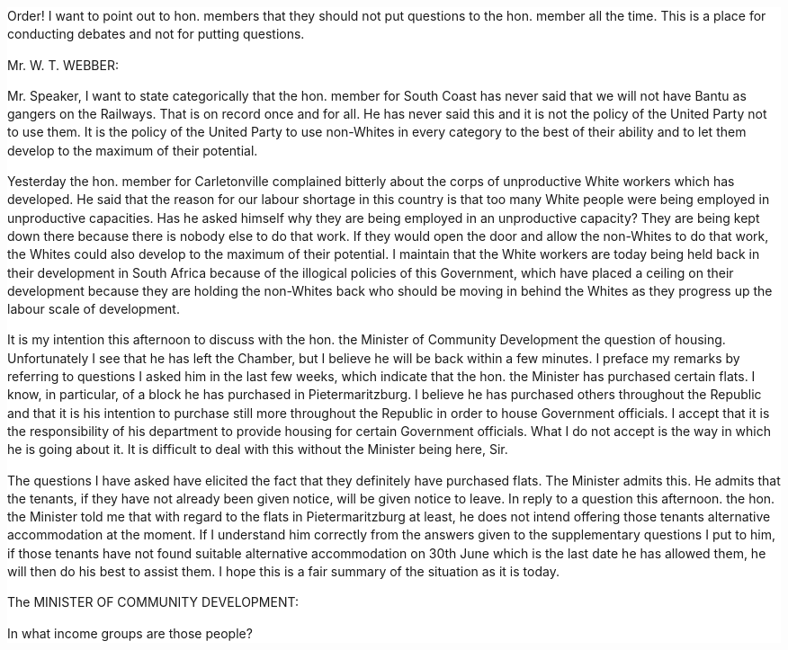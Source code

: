 <p>Order! I want to point out to hon. members that they should not put questions to the hon. member all the time. This is a place for conducting debates and not for putting questions.</p>

</speech>

<speech by="#webber">

<from>Mr. <person refersTo="hansard_za">W. T. WEBBER</person>:</from>

<p>Mr. Speaker, I want to state categorically that the hon. member for South Coast has never said that we will not have Bantu as gangers on the Railways. That is on record once and for all. He has never said this and it is not the policy of the United Party not to use them. It is the policy of the United Party to use non-Whites in every category to the best of their ability and to let them develop to the maximum of their potential.</p>

<p>Yesterday the hon. member for Carletonville complained bitterly about the corps of unproductive White workers which has developed. He said that the reason for our labour shortage in this country is that too many White people were being employed in unproductive capacities. Has he asked himself why they are being employed in an unproductive capacity&#x003F; They are being kept down there because there is nobody else to do that work. If they would open the door and allow the non-Whites to do that work, the Whites could also develop to the maximum of their potential. I maintain that the White workers are today being held back in their development in South Africa because of the illogical policies of this Government, which have placed a ceiling on their development because they are holding the non-Whites back who should be moving in behind the Whites as they progress up the labour scale of development.</p>

<p>It is my intention this afternoon to discuss with the hon. the Minister of Community Development the question of housing. Unfortunately I see that he has left the Chamber, but I believe he will be back within a few minutes. I preface my remarks by referring to questions I asked him in the last few weeks, which indicate that the hon. the Minister has purchased certain flats. I know, in particular, of a block he has purchased in Pietermaritzburg. I believe he has purchased others throughout the Republic and that it is his intention to purchase still more throughout the Republic in order to house Government officials. I accept that it is the responsibility of his department to provide housing for certain Government officials. What I do not accept is the way in which he is going about it. It is difficult to deal with this without the Minister being here, Sir.</p>

<p>The questions I have asked have elicited the fact that they definitely have purchased flats. The Minister admits this. He admits that the tenants, if they have not already been given notice, will be given notice to leave. In reply to a question this afternoon. the hon. the Minister told me that with regard to the flats in Pietermaritzburg at least, he does not intend offering those tenants alternative accommodation at the moment. If I understand him correctly <span class="col_949-950" refersTo="page_0488"/>from the answers given to the supplementary questions I put to him, if those tenants have not found suitable alternative accommodation on 30th June which is the last date he has allowed them, he will then do his best to assist them. I hope this is a fair summary of the situation as it is today.</p>

</speech>

<speech by="#minister_of_community_development">

<from>The <person refersTo="hansard_za">MINISTER OF COMMUNITY DEVELOPMENT</person>:</from>

<p>In what income groups are those people&#x003F;</p>

</speech>

<speech by="#webber">
